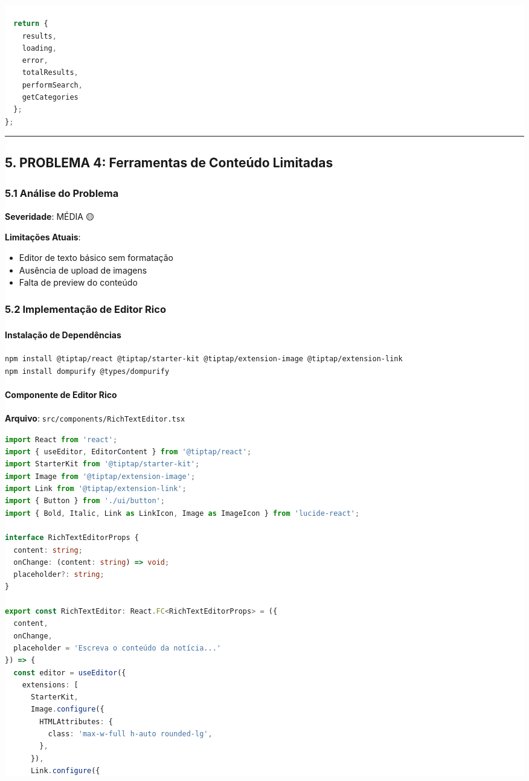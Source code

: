 ```typescript

  return {
    results,
    loading,
    error,
    totalResults,
    performSearch,
    getCategories
  };
};
```

---

## 5. PROBLEMA 4: Ferramentas de Conteúdo Limitadas

### 5.1 Análise do Problema
**Severidade**: MÉDIA 🟡

**Limitações Atuais**:
- Editor de texto básico sem formatação
- Ausência de upload de imagens
- Falta de preview do conteúdo

### 5.2 Implementação de Editor Rico

#### Instalação de Dependências
```bash
npm install @tiptap/react @tiptap/starter-kit @tiptap/extension-image @tiptap/extension-link
npm install dompurify @types/dompurify
```

#### Componente de Editor Rico
**Arquivo**: `src/components/RichTextEditor.tsx`

```typescript
import React from 'react';
import { useEditor, EditorContent } from '@tiptap/react';
import StarterKit from '@tiptap/starter-kit';
import Image from '@tiptap/extension-image';
import Link from '@tiptap/extension-link';
import { Button } from './ui/button';
import { Bold, Italic, Link as LinkIcon, Image as ImageIcon } from 'lucide-react';

interface RichTextEditorProps {
  content: string;
  onChange: (content: string) => void;
  placeholder?: string;
}

export const RichTextEditor: React.FC<RichTextEditorProps> = ({
  content,
  onChange,
  placeholder = 'Escreva o conteúdo da notícia...'
}) => {
  const editor = useEditor({
    extensions: [
      StarterKit,
      Image.configure({
        HTMLAttributes: {
          class: 'max-w-full h-auto rounded-lg',
        },
      }),
      Link.configure({
```